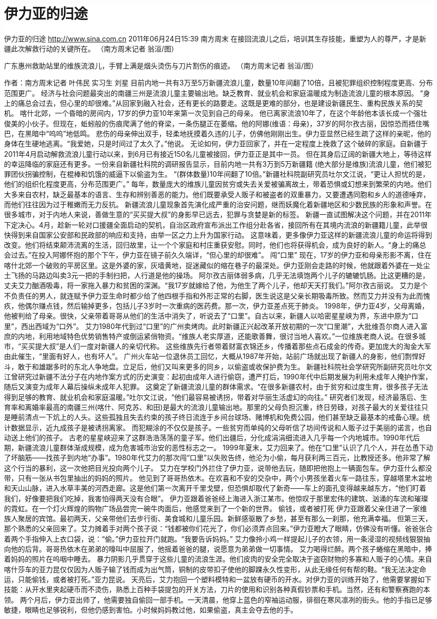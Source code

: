 # 伊力亚的归途

伊力亚的归途
http://www.sina.com.cn  2011年06月24日15:39  南方周末
在接回流浪儿之后，培训其生存技能，重塑为人的尊严，才是新疆此次解救行动的关键所在。 （南方周末记者 翁洹/图）

广东惠州救助站里的维族流浪儿，手臂上满是烟头烫伤与刀片割伤的痕迹。 （南方周末记者 翁洹/图）

作者：南方周末记者 叶伟民 实习生 刘星
目前内地一共有3万至5万新疆流浪儿童，数量10年间翻了10倍，且被犯罪组织控制程度更高、分布范围更广。
经济与社会问题最突出的南疆三州是流浪儿童主要输出地。缺乏教育、就业机会和家庭温暖成为制造流浪儿童的根本原因。
“身上的痛总会过去，但心里的却很难。”从回家到融入社会，还有更长的路要走。这既是更难的部分，也是建设新疆民生、重构民族关系的契机。
喀什北郊，一个昏暗的房间内，17岁的伊力亚10年来第一次见到自己的母亲。
他已离家流浪10年了，在这个年龄他本该长成一个强壮俊美的小伙子。但现在，蚯蚓般的伤痕爬满了他的脊梁，一条伤腿正在萎缩。他的阿娜(维语：母亲)，37岁的阿尔孜古丽，因惊恐而捂住嘴巴，在黑暗中“呜呜”地低鸣。
悲伤的母亲伸出双手，轻柔地抚摸着久违的儿子，仿佛他刚刚出生。伊力亚显然已经生疏了这样的亲昵，他的身体在生硬地逃离。“我爱她，只是时间过了太久了。”他说。
无论如何，伊力亚回家了，并在一定程度上挽救了这个破碎的家庭。自新疆于2011年4月启动解救流浪儿童行动以来，到6月已有接近150名儿童被接回，伊力亚正是其中一员。
但在其身后辽阔的新疆大地上，等待这样的幸运降临的家庭还有更多。一份来自新疆社科院的调研报告显示，目前内地一共有3万到5万新疆籍 (绝大部分是维族)流浪儿童，他们被犯罪团伙拐骗控制，在棍棒和饥饿的威逼下以偷盗为生。
“(群体数量)10年间翻了10倍。”新疆社科院副研究员吐尔文江说，“更让人担忧的是，他们的组织化程度更高，分布范围更广。”
每年，数量庞大的维族儿童因贫穷或失去关爱被骗离故土，带着恐惧或幻想来到繁荣的内地。他们大多来自农村，缺乏最基本的语言、生存和辨别善恶的能力。他们既要承受人贩子和被盗者的双重暴力，又要遭遇同胞和乡人的道德唾弃，而他们往往因为过于稚嫩而无力反抗。
新疆流浪儿童现象首先演化成严重的治安问题，继而妖魔化着新疆地区和少数民族的形象和声誉。在很多城市，对于内地人来说，善做生意的“买买提大叔”的身影早已远去，犯罪与贪婪是新的标签。
新疆一直试图解决这个问题，并在2011年下定决心。4月，趁新一轮对口援疆全面启动的契机，自治区政府宣布派出工作组分赴各省，接回所有在其境内流浪的新疆籍儿童，此举很快得到来自国家公安部和民政部的响应和支持，由举一区之力上升为国家行动。
这意味着，更多像伊力亚这样的新疆流浪儿童的命运将得到改变。他们将结束颠沛流离的生活，回归故里，让一个个家庭和村庄重获安慰。同时，他们也将获得机会，成为良好的新人。“身上的痛总会过去。”在投入阿娜怀抱的那个下午，伊力亚在镜子前久久端详，“但心里的却很难”。
闯“口里”
现在，17岁的伊力亚和母亲形影不离，住在喀什北郊一个破败的平房区里。这是外婆的家，灰墙黄地，捉迷藏似的缩在巷子的最深处。伊力亚刚会走路的时候，他就跟着外婆在一处尘土飞扬的马路边叫卖3元一把的手制扫把，人行道是他的操场。
阿尔孜古丽体弱多病，几乎无法填饱两个儿子的辘辘饥肠。比这更糟的是，丈夫艾力酗酒吸毒，将一家拖入暴力和贫困的深渊。“我17岁就嫁给了他，为他生了两个儿子，他却天天打我们。”阿尔孜古丽说。
艾力是个不负责任的男人，就连赋予伊力亚生命时都少给了他四根手指和外形正常的右脚，医生说这是父亲长期吸毒所致。然而艾力并没有为此而愧疚，他偶尔赚点钱，然后输掉更多，包括儿子3岁时一次重病的医药费。那一次，伊力亚差点死于肺炎。
1998年，伊力亚4岁，父母离婚，他被判给了母亲。很快，父亲带着哥哥从他们的生活中消失了，听说去了“口里”。自古以来，新疆人以哈密星星峡为界，东进中原为“口里”，西出西域为“口外”。
艾力1980年代到过“口里”的广州卖烤肉。此时新疆正兴起改革开放初期的一次“口里潮”，大批维吾尔商人进入富庶的内地，利用地域特色优势销售特产或倒运紧俏物资。“维族人老实厚道，还能歌善舞，很讨当地人喜欢。”一位维族老商人说。在很多城市，“买买提大叔”是人们一度对新疆人的亲切代称。
这些维族先行者带着财富衣锦还乡，传播着那些点石成金的传奇。更加庞大的淘金大军由此催生，“里面有好人，也有坏人”。
广州火车站一位退休员工回忆，大概从1987年开始，站前广场就出现了新疆人的身影，他们剽悍好斗，敢于和雄踞多时的东北人争地盘。立足后，他们又叫来更多的同乡，以偷盗或收保护费为生。
新疆社科院社会学研究所副研究员吐尔文江曾研究过新疆不法分子在内地作案方式的历史演变：起初由成年人进行偷窃，遭严打后，1990年代中后期发展为利用未成年人掩护作案，随后又演变为成年人幕后操纵未成年人犯罪。
这奠定了新疆流浪儿童的群体需求。“在很多新疆农村，由于贫穷和过度生育，很多孩子无法得到足够的教育、就业机会和家庭温暖。”吐尔文江说，“他们最容易被诱拐，带着对华丽生活虚幻的向往。”
研究者们发现，经济最落后、生育率和离婚率最高的南疆三州(喀什、阿克苏、和田)是最大的流浪儿童输出地。那里的父母负担沉重，终日劳碌，对孩子最大的关爱往往只是睡前清点一下炕上的人头。这些孤独且失去约束的孩子终日流连于乡间台球场、赌博机和免费公园，他们甚至缺乏最基本的戒备心理。统计数据显示，近九成孩子是被诱拐离家。
而犯糊涂的不仅仅是孩子。一些贫穷而单纯的父母听信了坊间传说和人贩子过于美丽的诺言，也自动送上他们的孩子。
古老的星星峡迎来了这群浩浩荡荡的童子军。他们出疆后，分化成涓涓细流进入几乎每一个内地城市。1990年代后期，新疆流浪儿童群体渐成规模，成为危害城市治安的恶性标志之一。
1999年夏末，艾力回来了。他在“口里”认识了几个人，并在怂恿下动了坏脑筋——找孩子到内地“办事”。1980年代艾力的那次闯“口里”以失败告终，他沦为小偷，每月获利两三百元，比教授还多。他非常了解这个行当的暴利，这一次他把目光投向两个儿子。
艾力在学校门外拦住了伊力亚，说带他去玩，随即把他抱上一辆面包车。伊力亚什么都没带，只有一张从书包里抽出的妈妈的照片。
他见到了哥哥热依木。在欢喜和不安的交杂中，两个小男孩坐着火车一路往东，穿越塔里木盆地和天山山脉，进入水草丰美的河西走廊。这是他们第一次离开千里戈壁，但恐惧却取代了新奇——车上的面孔变得越来越东方，“他们盯着我们，好像要把我们吃掉，我害怕得两天没有合眼”。
伊力亚跟着爸爸经上海进入浙江某市。他惊叹于那里宏伟的建筑、汹涌的车流和璀璨的霓虹。在一个灯火辉煌的购物广场品尝完一碗牛肉面后，他感觉来到了一个新的世界。
偷钱，或者被打死
伊力亚跟着父亲住进了一家维族人聚居的宾馆。最初两天，父亲带他们去步行街、美食城和儿童乐园。新鲜感驱散了乡愁，甚至有那么一刹那，他充满幸福。
但第三天，那个熟悉的父亲回来了。艾力摊着手对两个孩子说：“钱都被你们花光了，你们必须弄点回来。”伊力亚瞪大了眼睛，仿佛没有听懂。爸爸张合着两个手指伸入上衣口袋，说：“偷。”伊力亚拉开门就跑。“我要告诉妈妈。”
艾力像拎小鸡一样提起儿子的衣领，用一条浸湿的视频线狠狠抽向他的后背。哥哥热依木在弟弟的嚎叫中屈服了，他摇着爸爸的腿，说愿意为弟弟做一切事情。
艾力喝得烂醉。两个孩子蜷缩在黑暗中，捧着妈妈的照片在呜咽中睡去。
暴力阴影几乎贯穿于这些儿童的流浪生涯。他们皮肉的安全完全取决于盗窃财物的多寡和人贩子的心情。来自喀什莎车的亚力昆仅仅因为人贩子输了钱而成为出气筒，铜制的皮带扣子使他的脚踝永久性变形，从此无缘任何有帮的鞋。“我无法决定命运，只能偷钱，或者被打死。”亚力昆说。
天亮后，艾力抱回一个塑料模特和一盆放有硬币的开水。对伊力亚的训练开始了，他需要掌握如下技能：从开水里夹起硬币而不烫伤，熟悉上百种手袋提包的开关方法，刀片的使用和识别各种真假钞票和手机。当然，还有和警察赛跑的本领。
两个月后，伊力亚出师了，他需要独自偷回一部手机。一天清晨，他穿上蓝色的窄袖运动服，徘徊在寒风凛冽的街头。他的手指已足够敏捷，眼睛也足够锐利，但他仍感到害怕。小时候妈妈教过他，如果偷盗，真主会夺去他的手。